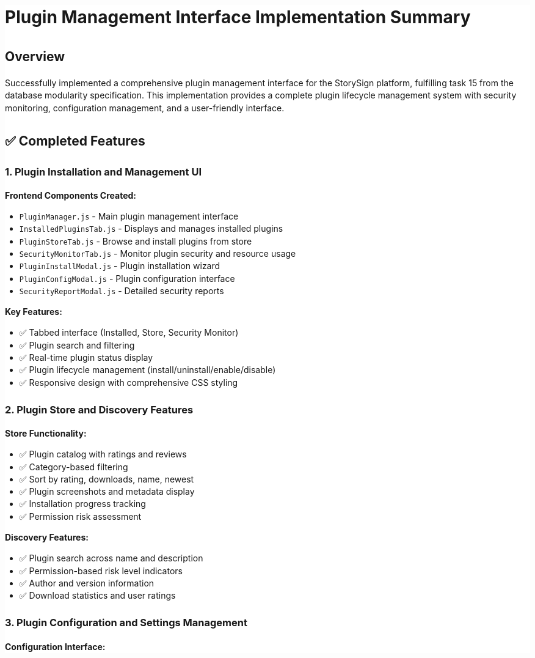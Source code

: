 # Plugin Management Interface Implementation Summary

## Overview

Successfully implemented a comprehensive plugin management interface for the StorySign platform, fulfilling task 15 from the database modularity specification. This implementation provides a complete plugin lifecycle management system with security monitoring, configuration management, and a user-friendly interface.

## ✅ Completed Features

### 1. Plugin Installation and Management UI

**Frontend Components Created:**

- `PluginManager.js` - Main plugin management interface
- `InstalledPluginsTab.js` - Displays and manages installed plugins
- `PluginStoreTab.js` - Browse and install plugins from store
- `SecurityMonitorTab.js` - Monitor plugin security and resource usage
- `PluginInstallModal.js` - Plugin installation wizard
- `PluginConfigModal.js` - Plugin configuration interface
- `SecurityReportModal.js` - Detailed security reports

**Key Features:**

- ✅ Tabbed interface (Installed, Store, Security Monitor)
- ✅ Plugin search and filtering
- ✅ Real-time plugin status display
- ✅ Plugin lifecycle management (install/uninstall/enable/disable)
- ✅ Responsive design with comprehensive CSS styling

### 2. Plugin Store and Discovery Features

**Store Functionality:**

- ✅ Plugin catalog with ratings and reviews
- ✅ Category-based filtering
- ✅ Sort by rating, downloads, name, newest
- ✅ Plugin screenshots and metadata display
- ✅ Installation progress tracking
- ✅ Permission risk assessment

**Discovery Features:**

- ✅ Plugin search across name and description
- ✅ Permission-based risk level indicators
- ✅ Author and version information
- ✅ Download statistics and user ratings

### 3. Plugin Configuration and Settings Management

**Configuration Interface:**

